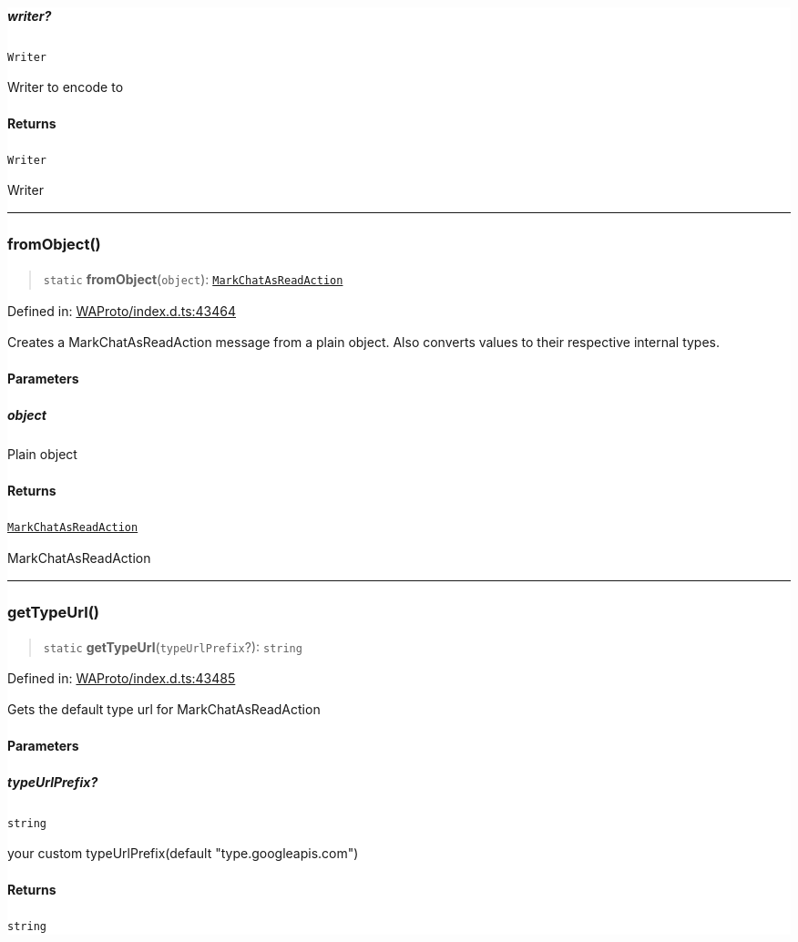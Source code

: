 ##### writer?

`Writer`

Writer to encode to

#### Returns

`Writer`

Writer

***

### fromObject()

> `static` **fromObject**(`object`): [`MarkChatAsReadAction`](MarkChatAsReadAction.md)

Defined in: [WAProto/index.d.ts:43464](https://github.com/Fokusdotid/Baileys/blob/9c9f1957de7ce603966b24b846f4c15d5de9bbcf/WAProto/index.d.ts#L43464)

Creates a MarkChatAsReadAction message from a plain object. Also converts values to their respective internal types.

#### Parameters

##### object

Plain object

#### Returns

[`MarkChatAsReadAction`](MarkChatAsReadAction.md)

MarkChatAsReadAction

***

### getTypeUrl()

> `static` **getTypeUrl**(`typeUrlPrefix`?): `string`

Defined in: [WAProto/index.d.ts:43485](https://github.com/Fokusdotid/Baileys/blob/9c9f1957de7ce603966b24b846f4c15d5de9bbcf/WAProto/index.d.ts#L43485)

Gets the default type url for MarkChatAsReadAction

#### Parameters

##### typeUrlPrefix?

`string`

your custom typeUrlPrefix(default "type.googleapis.com")

#### Returns

`string`
